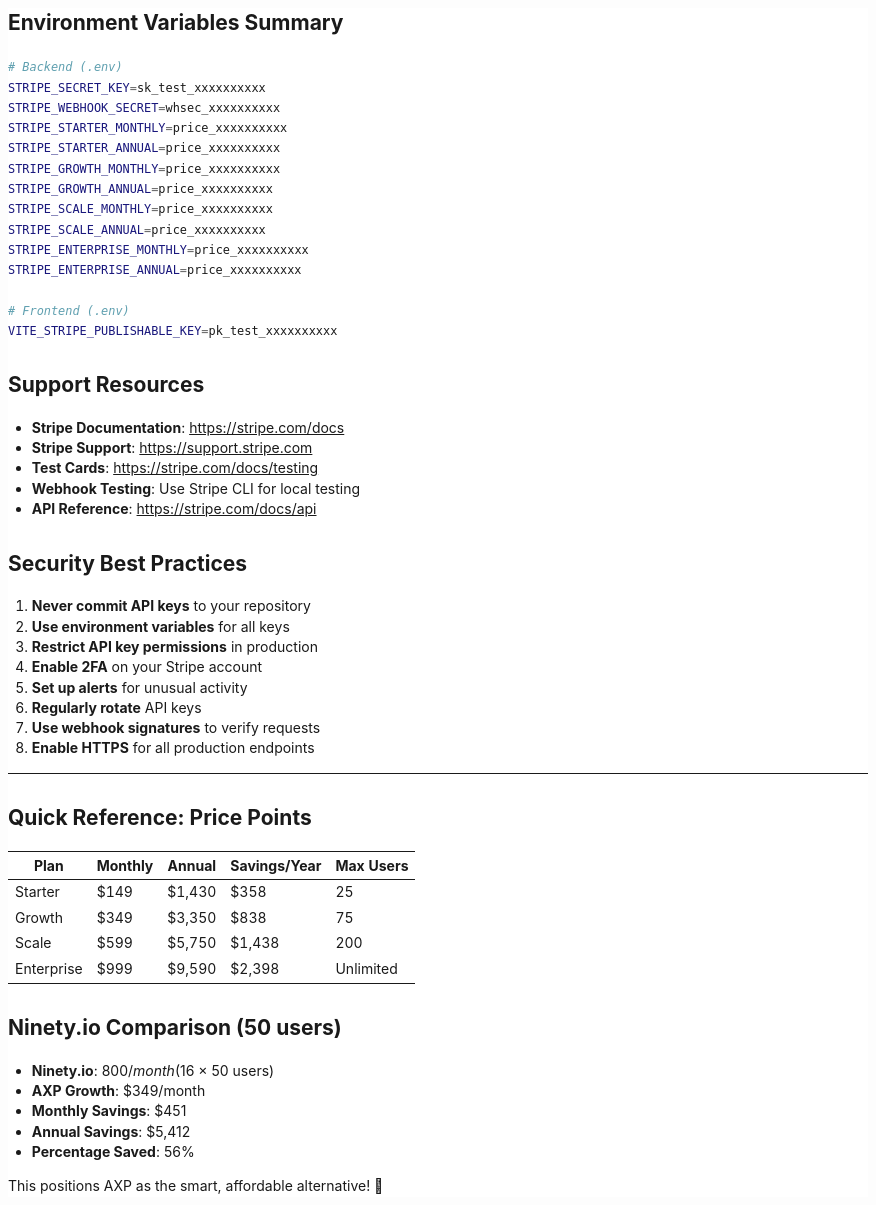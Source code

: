 ## Environment Variables Summary

```bash
# Backend (.env)
STRIPE_SECRET_KEY=sk_test_xxxxxxxxxx
STRIPE_WEBHOOK_SECRET=whsec_xxxxxxxxxx
STRIPE_STARTER_MONTHLY=price_xxxxxxxxxx
STRIPE_STARTER_ANNUAL=price_xxxxxxxxxx
STRIPE_GROWTH_MONTHLY=price_xxxxxxxxxx
STRIPE_GROWTH_ANNUAL=price_xxxxxxxxxx
STRIPE_SCALE_MONTHLY=price_xxxxxxxxxx
STRIPE_SCALE_ANNUAL=price_xxxxxxxxxx
STRIPE_ENTERPRISE_MONTHLY=price_xxxxxxxxxx
STRIPE_ENTERPRISE_ANNUAL=price_xxxxxxxxxx

# Frontend (.env)
VITE_STRIPE_PUBLISHABLE_KEY=pk_test_xxxxxxxxxx
```

## Support Resources

- **Stripe Documentation**: https://stripe.com/docs
- **Stripe Support**: https://support.stripe.com
- **Test Cards**: https://stripe.com/docs/testing
- **Webhook Testing**: Use Stripe CLI for local testing
- **API Reference**: https://stripe.com/docs/api

## Security Best Practices

1. **Never commit API keys** to your repository
2. **Use environment variables** for all keys
3. **Restrict API key permissions** in production
4. **Enable 2FA** on your Stripe account
5. **Set up alerts** for unusual activity
6. **Regularly rotate** API keys
7. **Use webhook signatures** to verify requests
8. **Enable HTTPS** for all production endpoints

---

## Quick Reference: Price Points

| Plan       | Monthly | Annual    | Savings/Year | Max Users |
|------------|---------|-----------|--------------|-----------|
| Starter    | $149    | $1,430    | $358         | 25        |
| Growth     | $349    | $3,350    | $838         | 75        |
| Scale      | $599    | $5,750    | $1,438       | 200       |
| Enterprise | $999    | $9,590    | $2,398       | Unlimited |

## Ninety.io Comparison (50 users)

- **Ninety.io**: $800/month ($16 × 50 users)
- **AXP Growth**: $349/month
- **Monthly Savings**: $451
- **Annual Savings**: $5,412
- **Percentage Saved**: 56%

This positions AXP as the smart, affordable alternative! 🚀